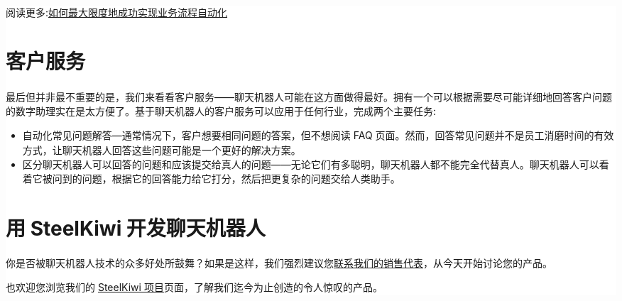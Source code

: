 阅读更多:[如何最大限度地成功实现业务流程自动化](https://steelkiwi.com/blog/how-to-maximize-success-of-business-process-automation/)

# 客户服务

最后但并非最不重要的是，我们来看看客户服务——聊天机器人可能在这方面做得最好。拥有一个可以根据需要尽可能详细地回答客户问题的数字助理实在是太方便了。基于聊天机器人的客户服务可以应用于任何行业，完成两个主要任务:

*   自动化常见问题解答—通常情况下，客户想要相同问题的答案，但不想阅读 FAQ 页面。然而，回答常见问题并不是员工消磨时间的有效方式，让聊天机器人回答这些问题可能是一个更好的解决方案。
*   区分聊天机器人可以回答的问题和应该提交给真人的问题——无论它们有多聪明，聊天机器人都不能完全代替真人。聊天机器人可以看着它被问到的问题，根据它的回答能力给它打分，然后把更复杂的问题交给人类助手。

# 用 SteelKiwi 开发聊天机器人

你是否被聊天机器人技术的众多好处所鼓舞？如果是这样，我们强烈建议您[联系我们的销售代表](https://steelkiwi.com/contacts/)，从今天开始讨论您的产品。

也欢迎您浏览我们的 [SteelKiwi 项目](https://steelkiwi.com/projects/)页面，了解我们迄今为止创造的令人惊叹的产品。